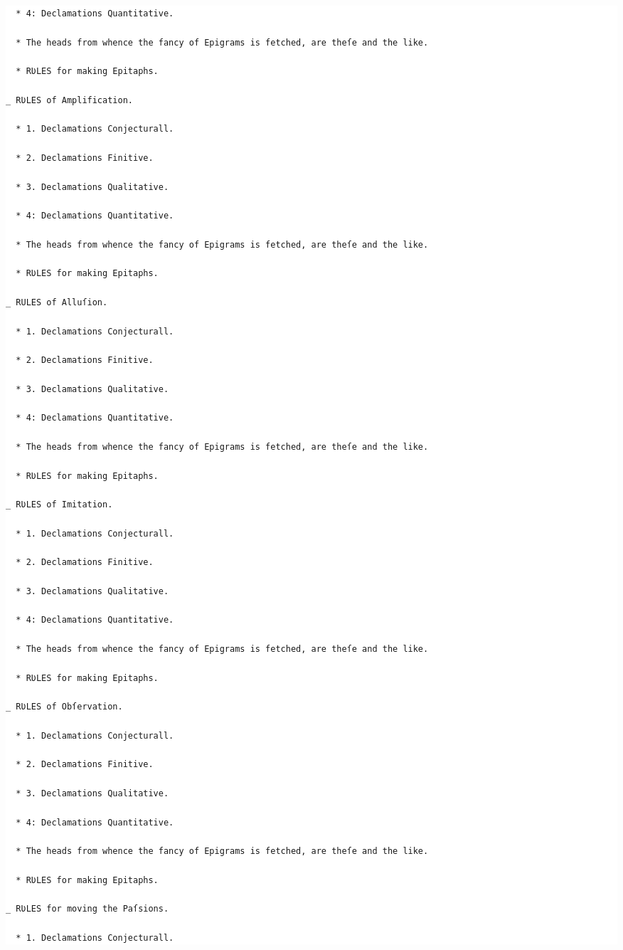       * 4: Declamations Quantitative.

      * The heads from whence the fancy of Epigrams is fetched, are theſe and the like.

      * RƲLES for making Epitaphs.

    _ RƲLES of Amplification.

      * 1. Declamations Conjecturall.

      * 2. Declamations Finitive.

      * 3. Declamations Qualitative.

      * 4: Declamations Quantitative.

      * The heads from whence the fancy of Epigrams is fetched, are theſe and the like.

      * RƲLES for making Epitaphs.

    _ RULES of Alluſion.

      * 1. Declamations Conjecturall.

      * 2. Declamations Finitive.

      * 3. Declamations Qualitative.

      * 4: Declamations Quantitative.

      * The heads from whence the fancy of Epigrams is fetched, are theſe and the like.

      * RƲLES for making Epitaphs.

    _ RƲLES of Imitation.

      * 1. Declamations Conjecturall.

      * 2. Declamations Finitive.

      * 3. Declamations Qualitative.

      * 4: Declamations Quantitative.

      * The heads from whence the fancy of Epigrams is fetched, are theſe and the like.

      * RƲLES for making Epitaphs.

    _ RƲLES of Obſervation.

      * 1. Declamations Conjecturall.

      * 2. Declamations Finitive.

      * 3. Declamations Qualitative.

      * 4: Declamations Quantitative.

      * The heads from whence the fancy of Epigrams is fetched, are theſe and the like.

      * RƲLES for making Epitaphs.

    _ RƲLES for moving the Paſsions.

      * 1. Declamations Conjecturall.
